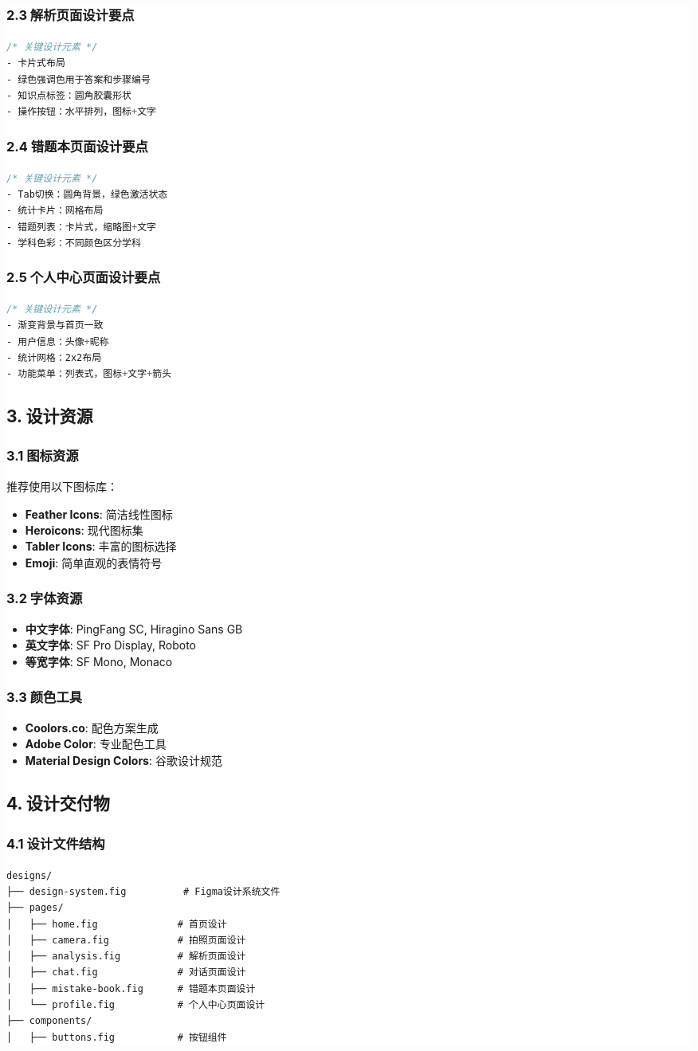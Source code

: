 ### 2.3 解析页面设计要点
```css
/* 关键设计元素 */
- 卡片式布局
- 绿色强调色用于答案和步骤编号
- 知识点标签：圆角胶囊形状
- 操作按钮：水平排列，图标+文字
```

### 2.4 错题本页面设计要点
```css
/* 关键设计元素 */
- Tab切换：圆角背景，绿色激活状态
- 统计卡片：网格布局
- 错题列表：卡片式，缩略图+文字
- 学科色彩：不同颜色区分学科
```

### 2.5 个人中心页面设计要点
```css
/* 关键设计元素 */
- 渐变背景与首页一致
- 用户信息：头像+昵称
- 统计网格：2x2布局
- 功能菜单：列表式，图标+文字+箭头
```

## 3. 设计资源

### 3.1 图标资源
推荐使用以下图标库：
- **Feather Icons**: 简洁线性图标
- **Heroicons**: 现代图标集
- **Tabler Icons**: 丰富的图标选择
- **Emoji**: 简单直观的表情符号

### 3.2 字体资源
- **中文字体**: PingFang SC, Hiragino Sans GB
- **英文字体**: SF Pro Display, Roboto
- **等宽字体**: SF Mono, Monaco

### 3.3 颜色工具
- **Coolors.co**: 配色方案生成
- **Adobe Color**: 专业配色工具
- **Material Design Colors**: 谷歌设计规范

## 4. 设计交付物

### 4.1 设计文件结构
```
designs/
├── design-system.fig          # Figma设计系统文件
├── pages/
│   ├── home.fig              # 首页设计
│   ├── camera.fig            # 拍照页面设计
│   ├── analysis.fig          # 解析页面设计
│   ├── chat.fig              # 对话页面设计
│   ├── mistake-book.fig      # 错题本页面设计
│   └── profile.fig           # 个人中心页面设计
├── components/
│   ├── buttons.fig           # 按钮组件
```